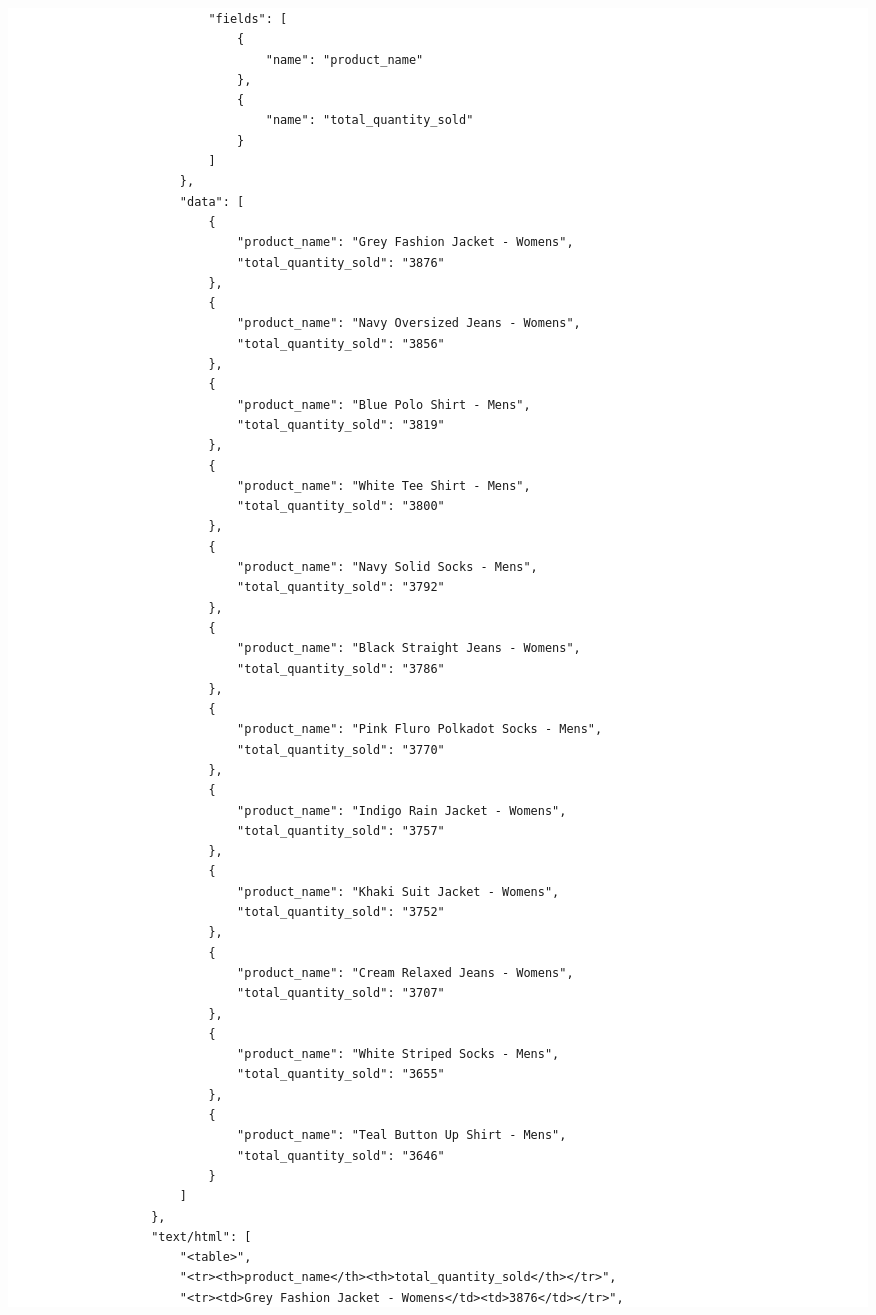                                 "fields": [
                                    {
                                        "name": "product_name"
                                    },
                                    {
                                        "name": "total_quantity_sold"
                                    }
                                ]
                            },
                            "data": [
                                {
                                    "product_name": "Grey Fashion Jacket - Womens",
                                    "total_quantity_sold": "3876"
                                },
                                {
                                    "product_name": "Navy Oversized Jeans - Womens",
                                    "total_quantity_sold": "3856"
                                },
                                {
                                    "product_name": "Blue Polo Shirt - Mens",
                                    "total_quantity_sold": "3819"
                                },
                                {
                                    "product_name": "White Tee Shirt - Mens",
                                    "total_quantity_sold": "3800"
                                },
                                {
                                    "product_name": "Navy Solid Socks - Mens",
                                    "total_quantity_sold": "3792"
                                },
                                {
                                    "product_name": "Black Straight Jeans - Womens",
                                    "total_quantity_sold": "3786"
                                },
                                {
                                    "product_name": "Pink Fluro Polkadot Socks - Mens",
                                    "total_quantity_sold": "3770"
                                },
                                {
                                    "product_name": "Indigo Rain Jacket - Womens",
                                    "total_quantity_sold": "3757"
                                },
                                {
                                    "product_name": "Khaki Suit Jacket - Womens",
                                    "total_quantity_sold": "3752"
                                },
                                {
                                    "product_name": "Cream Relaxed Jeans - Womens",
                                    "total_quantity_sold": "3707"
                                },
                                {
                                    "product_name": "White Striped Socks - Mens",
                                    "total_quantity_sold": "3655"
                                },
                                {
                                    "product_name": "Teal Button Up Shirt - Mens",
                                    "total_quantity_sold": "3646"
                                }
                            ]
                        },
                        "text/html": [
                            "<table>",
                            "<tr><th>product_name</th><th>total_quantity_sold</th></tr>",
                            "<tr><td>Grey Fashion Jacket - Womens</td><td>3876</td></tr>",